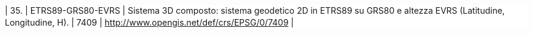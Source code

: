 | 35. | ETRS89-GRS80-EVRS | Sistema 3D composto: sistema geodetico 2D in ETRS89 su GRS80 e altezza EVRS (Latitudine, Longitudine, H). | 7409 | http://www.opengis.net/def/crs/EPSG/0/7409 |
